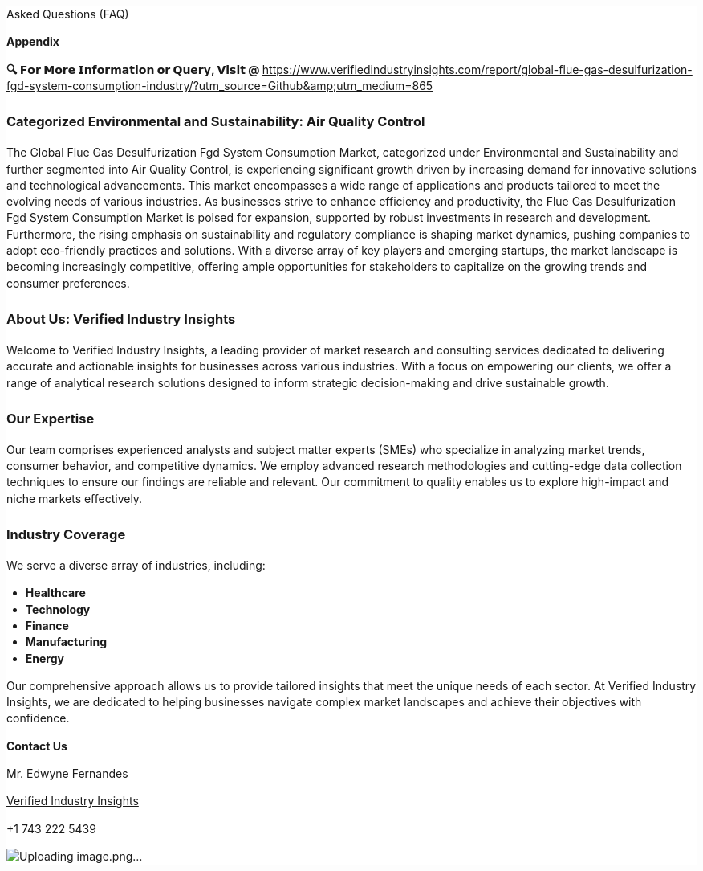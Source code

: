 Asked Questions (FAQ)</strong></p><p><strong>Appendix<br /></strong></p><p><strong>🔍 𝗙𝗼𝗿 𝗠𝗼𝗿𝗲 𝗜𝗻𝗳𝗼𝗿𝗺𝗮𝘁𝗶𝗼𝗻 𝗼𝗿 𝗤𝘂𝗲𝗿𝘆, 𝗩𝗶𝘀𝗶𝘁 @ </strong><a href="https://www.verifiedindustryinsights.com/report/global-flue-gas-desulfurization-fgd-system-consumption-industry/?utm_source=Github&amp;utm_medium=865">https://www.verifiedindustryinsights.com/report/global-flue-gas-desulfurization-fgd-system-consumption-industry/?utm_source=Github&amp;utm_medium=865</a>&nbsp;</p><h3>Categorized Environmental and Sustainability: Air Quality Control </h3><p>The Global Flue Gas Desulfurization Fgd System Consumption Market, categorized under Environmental and Sustainability and further segmented into Air Quality Control, is experiencing significant growth driven by increasing demand for innovative solutions and technological advancements. This market encompasses a wide range of applications and products tailored to meet the evolving needs of various industries. As businesses strive to enhance efficiency and productivity, the Flue Gas Desulfurization Fgd System Consumption Market is poised for expansion, supported by robust investments in research and development. Furthermore, the rising emphasis on sustainability and regulatory compliance is shaping market dynamics, pushing companies to adopt eco-friendly practices and solutions. With a diverse array of key players and emerging startups, the market landscape is becoming increasingly competitive, offering ample opportunities for stakeholders to capitalize on the growing trends and consumer preferences.</p><h3>About Us: Verified Industry Insights</h3><p>Welcome to Verified Industry Insights, a leading provider of market research and consulting services dedicated to delivering accurate and actionable insights for businesses across various industries. With a focus on empowering our clients, we offer a range of analytical research solutions designed to inform strategic decision-making and drive sustainable growth.</p><h3>Our Expertise</h3><p>Our team comprises experienced analysts and subject matter experts (SMEs) who specialize in analyzing market trends, consumer behavior, and competitive dynamics. We employ advanced research methodologies and cutting-edge data collection techniques to ensure our findings are reliable and relevant. Our commitment to quality enables us to explore high-impact and niche markets effectively.</p><h3>Industry Coverage</h3><p>We serve a diverse array of industries, including:</p><ul><li><strong>Healthcare</strong></li><li><strong>Technology</strong></li><li><strong>Finance</strong></li><li><strong>Manufacturing</strong></li><li><strong>Energy</strong></li></ul><p>Our comprehensive approach allows us to provide tailored insights that meet the unique needs of each sector. At Verified Industry Insights, we are dedicated to helping businesses navigate complex market landscapes and achieve their objectives with confidence.</p><p><strong>Contact Us</strong></p><p>Mr. Edwyne Fernandes</p><p><a href="https://www.verifiedindustryinsights.com/">Verified Industry Insights</a></p><p>+1 743 222 5439</p>
![Uploading image.png…]()
